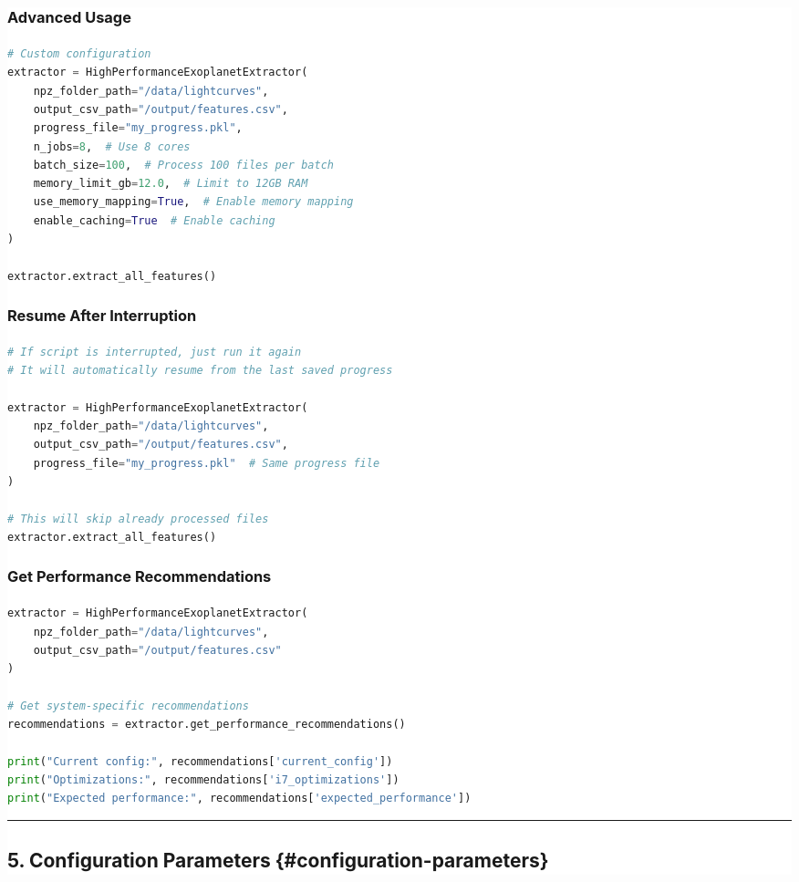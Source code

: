 ### Advanced Usage

```python
# Custom configuration
extractor = HighPerformanceExoplanetExtractor(
    npz_folder_path="/data/lightcurves",
    output_csv_path="/output/features.csv",
    progress_file="my_progress.pkl",
    n_jobs=8,  # Use 8 cores
    batch_size=100,  # Process 100 files per batch
    memory_limit_gb=12.0,  # Limit to 12GB RAM
    use_memory_mapping=True,  # Enable memory mapping
    enable_caching=True  # Enable caching
)

extractor.extract_all_features()
```

### Resume After Interruption

```python
# If script is interrupted, just run it again
# It will automatically resume from the last saved progress

extractor = HighPerformanceExoplanetExtractor(
    npz_folder_path="/data/lightcurves",
    output_csv_path="/output/features.csv",
    progress_file="my_progress.pkl"  # Same progress file
)

# This will skip already processed files
extractor.extract_all_features()
```

### Get Performance Recommendations

```python
extractor = HighPerformanceExoplanetExtractor(
    npz_folder_path="/data/lightcurves",
    output_csv_path="/output/features.csv"
)

# Get system-specific recommendations
recommendations = extractor.get_performance_recommendations()

print("Current config:", recommendations['current_config'])
print("Optimizations:", recommendations['i7_optimizations'])
print("Expected performance:", recommendations['expected_performance'])
```

---

## 5. Configuration Parameters {#configuration-parameters}
